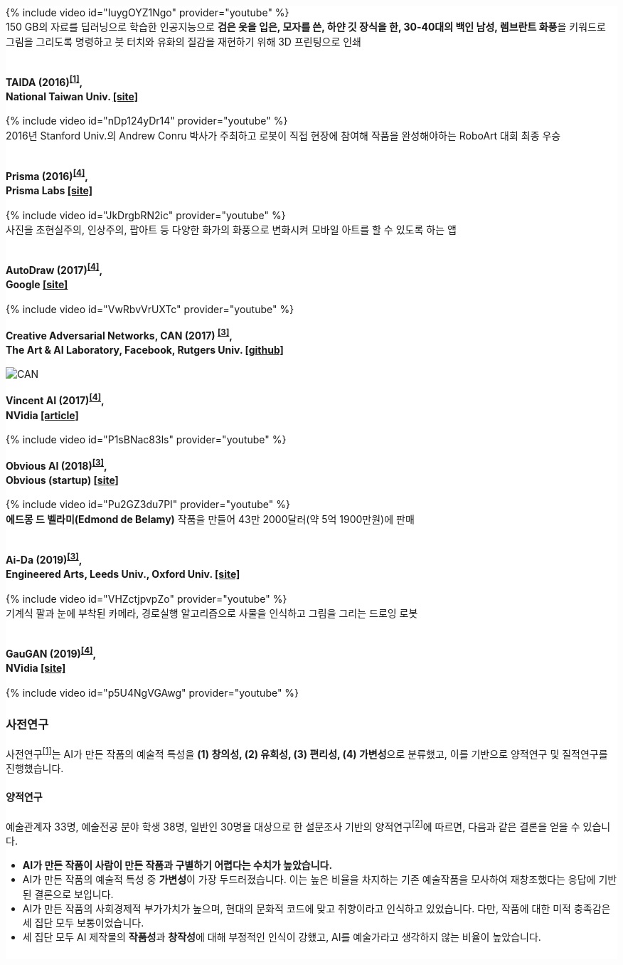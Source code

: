 {% include video id="IuygOYZ1Ngo" provider="youtube" %}<br>150 GB의 자료를 딥러닝으로 학습한 인공지능으로 **검은 옷을 입은, 모자를 쓴, 하얀 깃 장식을 한, 30-40대의 백인 남성, 렘브란트 화풍**을 키워드로 그림을 그리도록 명령하고 붓 터치와 유화의 질감을 재현하기 위해 3D 프린팅으로 인쇄<br><br>

**TAIDA (2016)<sup>[[1]](#footnote_1)</sup>, <br>National Taiwan Univ. [[site]](https://robotart.org/2016-winners/)**

{% include video id="nDp124yDr14" provider="youtube" %}<br>2016년 Stanford Univ.의 Andrew Conru 박사가 주최하고 로봇이 직접 현장에 참여해 작품을 완성해야하는 RoboArt 대회 최종 우승<br><br>

**Prisma (2016)<sup>[[4]](#footnote_4)</sup>, <br>Prisma Labs [[site]](https://prisma-ai.com/)**

{% include video id="JkDrgbRN2ic" provider="youtube" %}<br>사진을 초현실주의, 인상주의, 팝아트 등 다양한 화가의 화풍으로 변화시켜 모바일 아트를 할 수 있도록 하는 앱<br><br>

**AutoDraw (2017)<sup>[[4]](#footnote_4)</sup>, <br>Google [[site]](https://www.autodraw.com/)**

{% include video id="VwRbvVrUXTc" provider="youtube" %}<br>

**Creative Adversarial Networks, CAN (2017) <sup>[[3]](#footnote_3)</sup>, <br>The Art & AI Laboratory, Facebook, Rutgers Univ. [[github]](https://github.com/mlberkeley/Creative-Adversarial-Networks)**

![CAN](/assets/images/CAN.png)<br>

**Vincent AI (2017)<sup>[[4]](#footnote_4)</sup>, <br>NVidia [[article]](https://www.aitimes.kr/news/articleView.html?idxno=10841)**

{% include video id="P1sBNac83ls" provider="youtube" %}<br>

**Obvious AI (2018)<sup>[[3]](#footnote_3)</sup>, <br>Obvious (startup) [[site]](https://obvious-art.com/)**

{% include video id="Pu2GZ3du7PI" provider="youtube" %}<br>**에드몽 드 벨라미(Edmond de Belamy)** 작품을 만들어 43만 2000달러(약 5억 1900만원)에 판매<br><br>

**Ai-Da (2019)<sup>[[3]](#footnote_3)</sup>, <br>Engineered Arts, Leeds Univ., Oxford Univ. [[site]](https://www.ai-darobot.com/)**


{% include video id="VHZctjpvpZo" provider="youtube" %}<br>기계식 팔과 눈에 부착된 카메라, 경로실행 알고리즘으로 사물을 인식하고 그림을 그리는 드로잉 로봇<br><br>

**GauGAN (2019)<sup>[[4]](#footnote_4)</sup>, <br>NVidia [[site]](http://gaugan.org/gaugan2/)**

{% include video id="p5U4NgVGAwg" provider="youtube" %}<br>

### 사전연구
사전연구<sup>[[1]](#footnote_1)</sup>는 AI가 만든 작품의 예술적 특성을 **(1) 창의성, (2) 유희성, (3) 편리성, (4) 가변성**으로 분류했고, 이를 기반으로 양적연구 및 질적연구를 진행했습니다.

#### 양적연구
예술관계자 33명, 예술전공 분야 학생 38명, 일반인 30명을 대상으로 한 설문조사 기반의 양적연구<sup>[[2]](#footnote_2)</sup>에 따르면, 다음과 같은 결론을 얻을 수 있습니다.

- **AI가 만든 작품이 사람이 만든 작품과 구별하기 어렵다는 수치가 높았습니다.**
- AI가 만든 작품의 예술적 특성 중 **가변성**이 가장 두드러졌습니다. 이는 높은 비율을 차지하는 기존 예술작품을 모사하여 재창조했다는 응답에 기반된 결론으로 보입니다.
- AI가 만든 작품의 사회경제적 부가가치가 높으며, 현대의 문화적 코드에 맞고 취향이라고 인식하고 있었습니다. 다만, 작품에 대한 미적 충족감은 세 집단 모두 보통이었습니다.
- 세 집단 모두 AI 제작물의 **작품성**과 **창작성**에 대해 부정적인 인식이 강했고, AI를 예술가라고 생각하지 않는 비율이 높았습니다.
<br><br>
